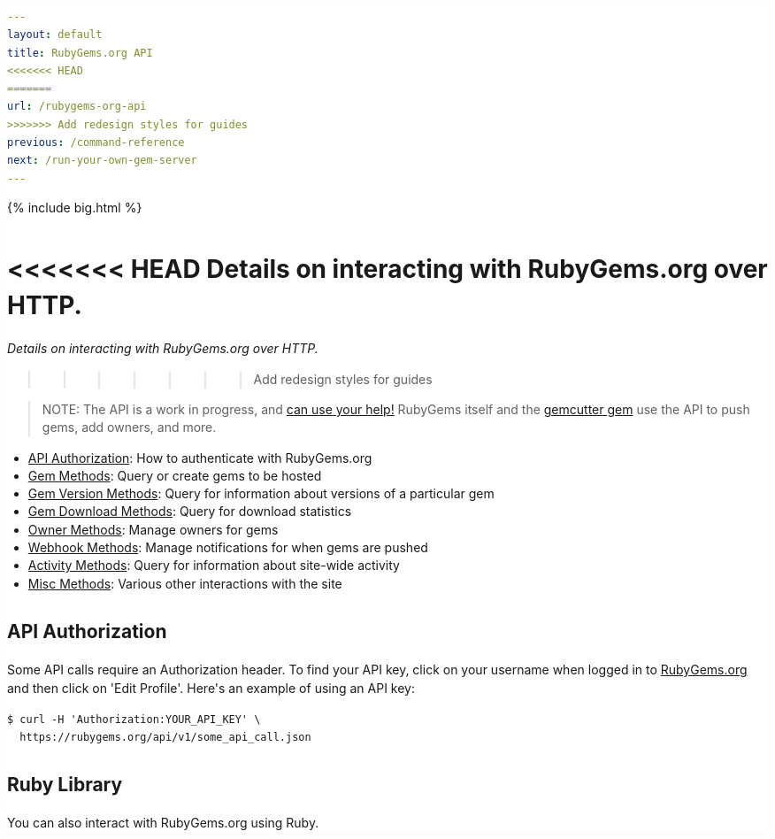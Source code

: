 ```yaml
---
layout: default
title: RubyGems.org API
<<<<<<< HEAD
=======
url: /rubygems-org-api
>>>>>>> Add redesign styles for guides
previous: /command-reference
next: /run-your-own-gem-server
---
```


{% include big.html %}

<<<<<<< HEAD
Details on interacting with RubyGems.org over HTTP.
=======
<em class="t-gray">Details on interacting with RubyGems.org over HTTP.</em>
>>>>>>> Add redesign styles for guides

> NOTE: The API is a work in progress, and [can use your help!](https://github.com/rubygems/gemcutter)
> RubyGems itself and the
> [gemcutter gem](https://rubygems.org/gems/gemcutter) use the API to push gems,
> add owners, and more.

* [API Authorization](#api-authorization): How to authenticate with RubyGems.org
* [Gem Methods](#gem-methods): Query or create gems to be hosted
* [Gem Version Methods](#gem-version-methods): Query for information about
  versions of a particular gem
* [Gem Download Methods](#gem-download-methods): Query for download statistics
* [Owner Methods](#owner-methods): Manage owners for gems
* [Webhook Methods](#webhook-methods): Manage notifications for when gems are
  pushed
* [Activity Methods](#activity-methods): Query for information about site-wide
  activity
* [Misc Methods](#misc-methods): Various other interactions with the site

API Authorization
-----------------

Some API calls require an Authorization header. To find your API key, click on
your username when logged in to [RubyGems.org](http://rubygems.org) and then click on 'Edit Profile'. Here's an example of
using an API key:

    $ curl -H 'Authorization:YOUR_API_KEY' \
      https://rubygems.org/api/v1/some_api_call.json

Ruby Library
------------

You can also interact with RubyGems.org using Ruby.
